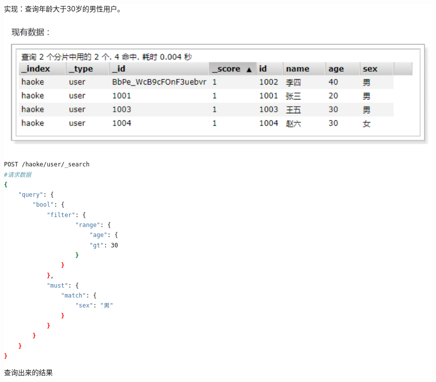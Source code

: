 实现：查询年龄大于30岁的男性用户。


![image-20200922162943539](images/image-20200922162943539.png)

```bash
POST /haoke/user/_search
#请求数据
{
    "query": {
        "bool": {
            "filter": {
                    "range": {
                        "age": {
                        "gt": 30
                    }
                }
            },
            "must": {
                "match": {
                	"sex": "男"
                }
            }
        }
    }
}
```

查询出来的结果

